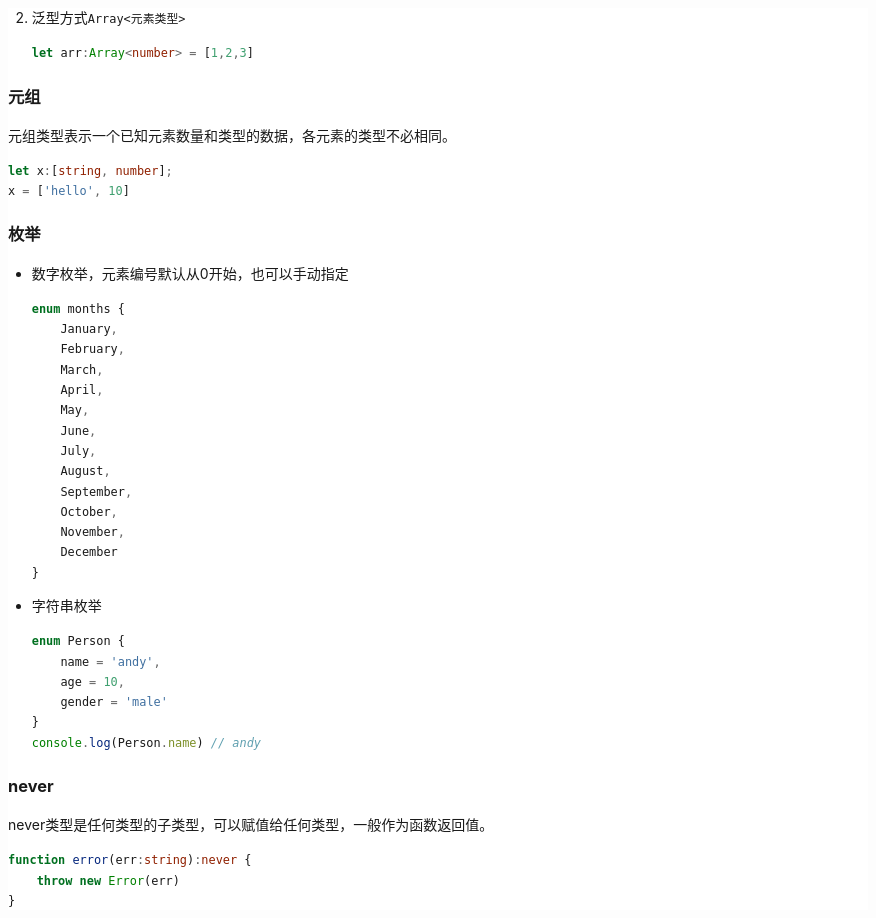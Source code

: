 2. 泛型方式`Array<元素类型>`

   ```ts
   let arr:Array<number> = [1,2,3]
   ```

### 元组

元组类型表示一个已知元素数量和类型的数据，各元素的类型不必相同。

```ts
let x:[string, number];
x = ['hello', 10]
```

### 枚举

- 数字枚举，元素编号默认从0开始，也可以手动指定

  ```ts
  enum months {
      January,
      February,
      March,
      April,
      May,
      June,
      July,
      August,
      September,
      October,
      November,
      December
  }
  ```

- 字符串枚举

  ```ts
  enum Person {
      name = 'andy',
      age = 10,
      gender = 'male'
  }
  console.log(Person.name) // andy
  ```

### never

never类型是任何类型的子类型，可以赋值给任何类型，一般作为函数返回值。

```ts
function error(err:string):never {
    throw new Error(err)
}
```
